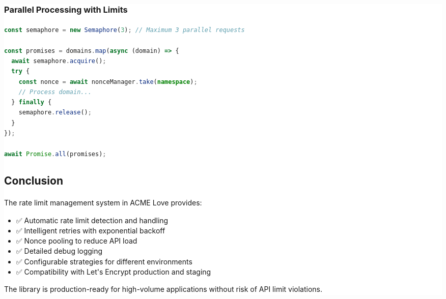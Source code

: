 ### Parallel Processing with Limits

```typescript
const semaphore = new Semaphore(3); // Maximum 3 parallel requests

const promises = domains.map(async (domain) => {
  await semaphore.acquire();
  try {
    const nonce = await nonceManager.take(namespace);
    // Process domain...
  } finally {
    semaphore.release();
  }
});

await Promise.all(promises);
```

## Conclusion

The rate limit management system in ACME Love provides:

- ✅ Automatic rate limit detection and handling
- ✅ Intelligent retries with exponential backoff
- ✅ Nonce pooling to reduce API load
- ✅ Detailed debug logging
- ✅ Configurable strategies for different environments
- ✅ Compatibility with Let's Encrypt production and staging

The library is production-ready for high-volume applications without risk of API limit violations.
